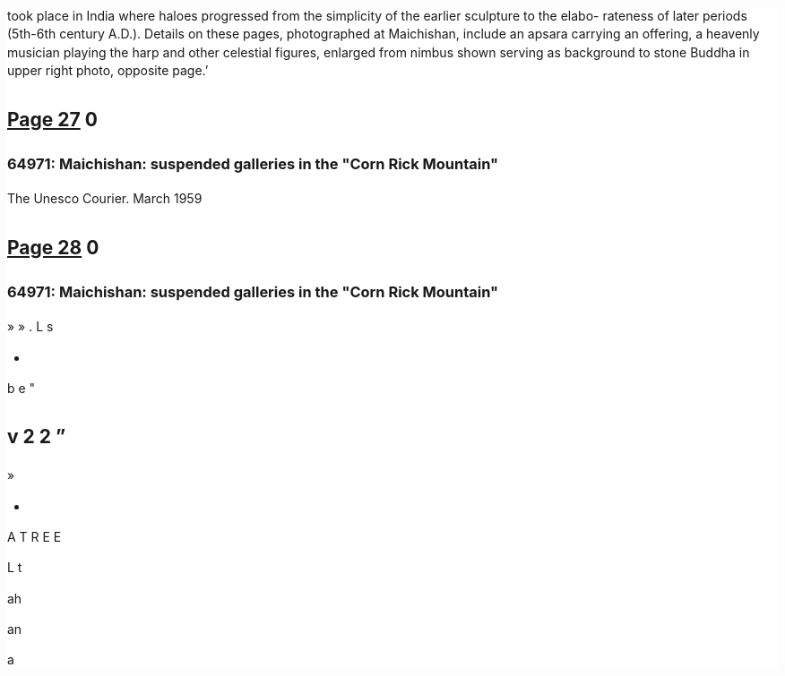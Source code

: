 took place in India where haloes progressed from 
the simplicity of the earlier sculpture to the elabo- 
rateness of later periods (5th-6th century A.D.). 
Details on these pages, photographed at Maichishan, 
include an apsara carrying an offering, a heavenly 
musician playing the harp and other celestial figures, 
enlarged from nimbus shown serving as background 
to stone Buddha in upper right photo, opposite page.’ 

## [Page 27](078165engo.pdf#page=27) 0

### 64971: Maichishan: suspended galleries in the "Corn Rick Mountain"

 
 
The Unesco Courier. March 1959

## [Page 28](078165engo.pdf#page=28) 0

### 64971: Maichishan: suspended galleries in the "Corn Rick Mountain"

» 
» 
. 
L
s
 
-
 
b
e
"
 
v 2 2
” 
- 
»
 
* 
A 
T
R
E
E
 
L
t
 
ah
 
an
 
a
 